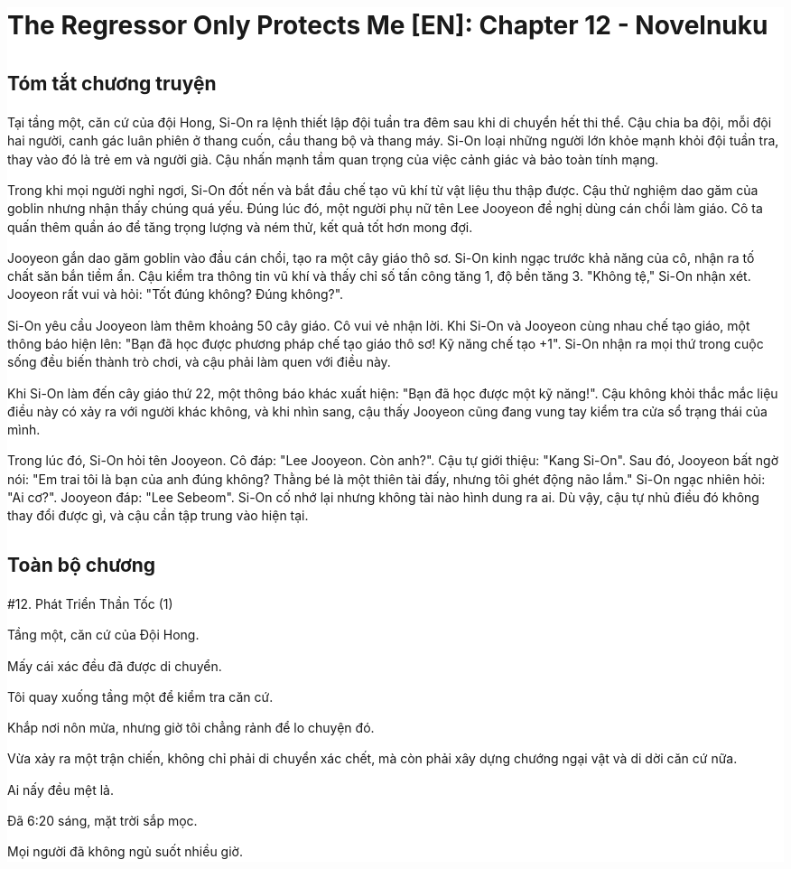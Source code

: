 # The Regressor Only Protects Me [EN]: Chapter 12 - Novelnuku

## Tóm tắt chương truyện

Tại tầng một, căn cứ của đội Hong, Si-On ra lệnh thiết lập đội tuần tra đêm sau khi di chuyển hết thi thể. Cậu chia ba đội, mỗi đội hai người, canh gác luân phiên ở thang cuốn, cầu thang bộ và thang máy. Si-On loại những người lớn khỏe mạnh khỏi đội tuần tra, thay vào đó là trẻ em và người già. Cậu nhấn mạnh tầm quan trọng của việc cảnh giác và bảo toàn tính mạng.

Trong khi mọi người nghỉ ngơi, Si-On đốt nến và bắt đầu chế tạo vũ khí từ vật liệu thu thập được. Cậu thử nghiệm dao găm của goblin nhưng nhận thấy chúng quá yếu. Đúng lúc đó, một người phụ nữ tên Lee Jooyeon đề nghị dùng cán chổi làm giáo. Cô ta quấn thêm quần áo để tăng trọng lượng và ném thử, kết quả tốt hơn mong đợi.

Jooyeon gắn dao găm goblin vào đầu cán chổi, tạo ra một cây giáo thô sơ. Si-On kinh ngạc trước khả năng của cô, nhận ra tố chất săn bắn tiềm ẩn. Cậu kiểm tra thông tin vũ khí và thấy chỉ số tấn công tăng 1, độ bền tăng 3. "Không tệ," Si-On nhận xét. Jooyeon rất vui và hỏi: "Tốt đúng không? Đúng không?".

Si-On yêu cầu Jooyeon làm thêm khoảng 50 cây giáo. Cô vui vẻ nhận lời. Khi Si-On và Jooyeon cùng nhau chế tạo giáo, một thông báo hiện lên: "Bạn đã học được phương pháp chế tạo giáo thô sơ! Kỹ năng chế tạo +1". Si-On nhận ra mọi thứ trong cuộc sống đều biến thành trò chơi, và cậu phải làm quen với điều này.

Khi Si-On làm đến cây giáo thứ 22, một thông báo khác xuất hiện: "Bạn đã học được một kỹ năng!". Cậu không khỏi thắc mắc liệu điều này có xảy ra với người khác không, và khi nhìn sang, cậu thấy Jooyeon cũng đang vung tay kiểm tra cửa sổ trạng thái của mình.

Trong lúc đó, Si-On hỏi tên Jooyeon. Cô đáp: "Lee Jooyeon. Còn anh?". Cậu tự giới thiệu: "Kang Si-On". Sau đó, Jooyeon bất ngờ nói: "Em trai tôi là bạn của anh đúng không? Thằng bé là một thiên tài đấy, nhưng tôi ghét động não lắm." Si-On ngạc nhiên hỏi: "Ai cơ?". Jooyeon đáp: "Lee Sebeom". Si-On cố nhớ lại nhưng không tài nào hình dung ra ai. Dù vậy, cậu tự nhủ điều đó không thay đổi được gì, và cậu cần tập trung vào hiện tại.

## Toàn bộ chương

#12. Phát Triển Thần Tốc (1)

Tầng một, căn cứ của Đội Hong.

Mấy cái xác đều đã được di chuyển.

Tôi quay xuống tầng một để kiểm tra căn cứ.

Khắp nơi nôn mửa, nhưng giờ tôi chẳng rảnh để lo chuyện đó.

Vừa xảy ra một trận chiến, không chỉ phải di chuyển xác chết, mà còn phải xây dựng chướng ngại vật và di dời căn cứ nữa.

Ai nấy đều mệt lả.

Đã 6:20 sáng, mặt trời sắp mọc.

Mọi người đã không ngủ suốt nhiều giờ.
